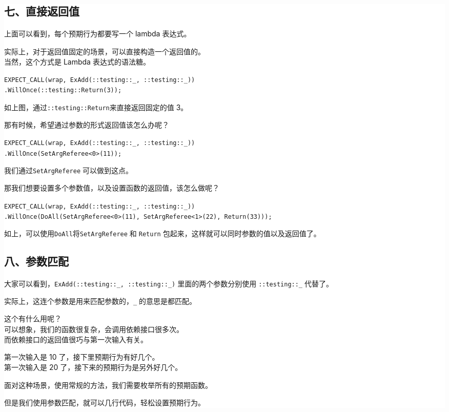 ## 七、直接返回值  


上面可以看到，每个预期行为都要写一个 lambda 表达式。  


实际上，对于返回值固定的场景，可以直接构造一个返回值的。  
当然，这个方式是 Lambda 表达式的语法糖。  


```
EXPECT_CALL(wrap, ExAdd(::testing::_, ::testing::_))
.WillOnce(::testing::Return(3));
```

如上图，通过`::testing::Return`来直接返回固定的值 3。  


那有时候，希望通过参数的形式返回值该怎么办呢？  


```
EXPECT_CALL(wrap, ExAdd(::testing::_, ::testing::_))
.WillOnce(SetArgReferee<0>(11));
```


我们通过`SetArgReferee` 可以做到这点。  



那我们想要设置多个参数值，以及设置函数的返回值，该怎么做呢？  


```
EXPECT_CALL(wrap, ExAdd(::testing::_, ::testing::_))
.WillOnce(DoAll(SetArgReferee<0>(11), SetArgReferee<1>(22), Return(33)));
```


如上，可以使用`DoAll`将`SetArgReferee` 和 `Return` 包起来，这样就可以同时参数的值以及返回值了。  



## 八、参数匹配  


大家可以看到，`ExAdd(::testing::_, ::testing::_)` 里面的两个参数分别使用 `::testing::_` 代替了。  


实际上，这连个参数是用来匹配参数的，`_` 的意思是都匹配。  


这个有什么用呢？  
可以想象，我们的函数很复杂，会调用依赖接口很多次。  
而依赖接口的返回值很巧与第一次输入有关。


第一次输入是 10 了，接下里预期行为有好几个。  
第一次输入是 20 了，接下来的预期行为是另外好几个。  


面对这种场景，使用常规的方法，我们需要枚举所有的预期函数。  


但是我们使用参数匹配，就可以几行代码，轻松设置预期行为。  
